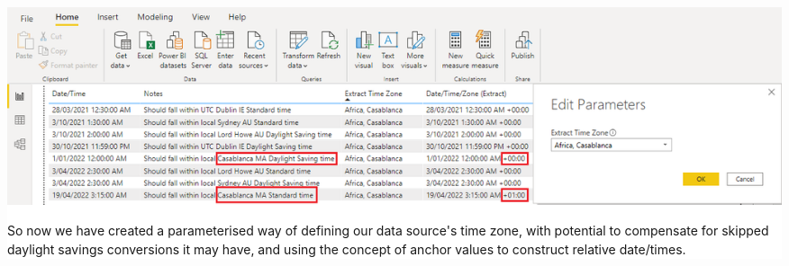 ![Power BI Casablanca example Part B](https://github.com/datamesse/blog/blob/master/assets/images/blog/2021-02-06-allocate-timezone-dynamically-to-datetime-dataset/24.png?raw=true)

So now we have created a parameterised way of defining our data source's time zone, with potential to compensate for skipped daylight savings conversions it may have, and using the concept of anchor values to construct relative date/times.

